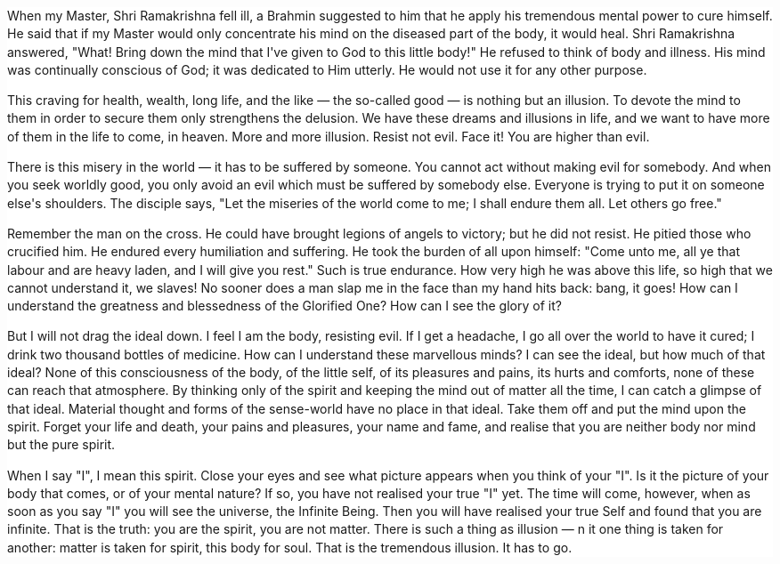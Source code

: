 When my Master, Shri Ramakrishna fell ill, a Brahmin suggested to him
that he apply his tremendous mental power to cure himself. He said that
if my Master would only concentrate his mind on the diseased part of the
body, it would heal. Shri Ramakrishna answered, "What! Bring down the
mind that I've given to God to this little body!" He refused to think of
body and illness. His mind was continually conscious of God; it was
dedicated to Him utterly. He would not use it for any other purpose.

This craving for health, wealth, long life, and the like — the so-called
good — is nothing but an illusion. To devote the mind to them in order
to secure them only strengthens the delusion. We have these dreams and
illusions in life, and we want to have more of them in the life to come,
in heaven. More and more illusion. Resist not evil. Face it! You are
higher than evil.

There is this misery in the world — it has to be suffered by someone.
You cannot act without making evil for somebody. And when you seek
worldly good, you only avoid an evil which must be suffered by somebody
else. Everyone is trying to put it on someone else's shoulders. The
disciple says, "Let the miseries of the world come to me; I shall endure
them all. Let others go free."

Remember the man on the cross. He could have brought legions of angels
to victory; but he did not resist. He pitied those who crucified him. He
endured every humiliation and suffering. He took the burden of all upon
himself: "Come unto me, all ye that labour and are heavy laden, and I
will give you rest." Such is true endurance. How very high he was above
this life, so high that we cannot understand it, we slaves! No sooner
does a man slap me in the face than my hand hits back: bang, it goes!
How can I understand the greatness and blessedness of the Glorified One?
How can I see the glory of it?

But I will not drag the ideal down. I feel I am the body, resisting
evil. If I get a headache, I go all over the world to have it cured; I
drink two thousand bottles of medicine. How can I understand these
marvellous minds? I can see the ideal, but how much of that ideal? None
of this consciousness of the body, of the little self, of its pleasures
and pains, its hurts and comforts, none of these can reach that
atmosphere. By thinking only of the spirit and keeping the mind out of
matter all the time, I can catch a glimpse of that ideal. Material
thought and forms of the sense-world have no place in that ideal. Take
them off and put the mind upon the spirit. Forget your life and death,
your pains and pleasures, your name and fame, and realise that you are
neither body nor mind but the pure spirit.

When I say "I", I mean this spirit. Close your eyes and see what picture
appears when you think of your "I". Is it the picture of your body that
comes, or of your mental nature? If so, you have not realised your true
"I" yet. The time will come, however, when as soon as you say "I" you
will see the universe, the Infinite Being. Then you will have realised
your true Self and found that you are infinite. That is the truth: you
are the spirit, you are not matter. There is such a thing as illusion —
n it one thing is taken for another: matter is taken for spirit, this
body for soul. That is the tremendous illusion. It has to go.
